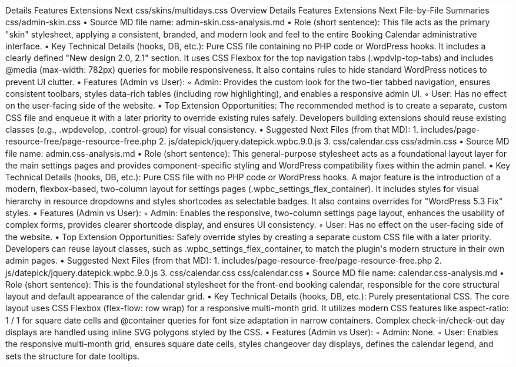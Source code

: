 Details
Features
Extensions
Next
css/skins/multidays.css
Overview
Details
Features
Extensions
Next
File-by-File Summaries
css/admin-skin.css
• Source MD file name: admin-skin.css-analysis.md
• Role (short sentence): This file acts as the primary "skin" stylesheet, applying a consistent, branded, and modern look and feel to the entire Booking Calendar administrative interface.
• Key Technical Details (hooks, DB, etc.): Pure CSS file containing no PHP code or WordPress hooks. It includes a clearly defined "New design 2.0, 2.1" section. It uses CSS Flexbox for the top navigation tabs (.wpdvlp-top-tabs) and includes @media (max-width: 782px) queries for mobile responsiveness. It also contains rules to hide standard WordPress notices to prevent UI clutter.
• Features (Admin vs User):
    ◦ Admin: Provides the custom look for the two-tier tabbed navigation, ensures consistent toolbars, styles data-rich tables (including row highlighting), and enables a responsive admin UI.
    ◦ User: Has no effect on the user-facing side of the website.
• Top Extension Opportunities: The recommended method is to create a separate, custom CSS file and enqueue it with a later priority to override existing rules safely. Developers building extensions should reuse existing classes (e.g., .wpdevelop, .control-group) for visual consistency.
• Suggested Next Files (from that MD):
    1. includes/page-resource-free/page-resource-free.php
    2. js/datepick/jquery.datepick.wpbc.9.0.js
    3. css/calendar.css
css/admin.css
• Source MD file name: admin.css-analysis.md
• Role (short sentence): This general-purpose stylesheet acts as a foundational layout layer for the main settings pages and provides component-specific styling and WordPress compatibility fixes within the admin panel.
• Key Technical Details (hooks, DB, etc.): Pure CSS file with no PHP code or WordPress hooks. A major feature is the introduction of a modern, flexbox-based, two-column layout for settings pages (.wpbc_settings_flex_container). It includes styles for visual hierarchy in resource dropdowns and styles shortcodes as selectable badges. It also contains overrides for "WordPress 5.3 Fix" styles.
• Features (Admin vs User):
    ◦ Admin: Enables the responsive, two-column settings page layout, enhances the usability of complex forms, provides clearer shortcode display, and ensures UI consistency.
    ◦ User: Has no effect on the user-facing side of the website.
• Top Extension Opportunities: Safely override styles by creating a separate custom CSS file with a later priority. Developers can reuse layout classes, such as .wpbc_settings_flex_container, to match the plugin's modern structure in their own admin pages.
• Suggested Next Files (from that MD):
    1. includes/page-resource-free/page-resource-free.php
    2. js/datepick/jquery.datepick.wpbc.9.0.js
    3. css/calendar.css
css/calendar.css
• Source MD file name: calendar.css-analysis.md
• Role (short sentence): This is the foundational stylesheet for the front-end booking calendar, responsible for the core structural layout and default appearance of the calendar grid.
• Key Technical Details (hooks, DB, etc.): Purely presentational CSS. The core layout uses CSS Flexbox (flex-flow: row wrap) for a responsive multi-month grid. It utilizes modern CSS features like aspect-ratio: 1 / 1 for square date cells and @container queries for font size adaptation in narrow containers. Complex check-in/check-out day displays are handled using inline SVG polygons styled by the CSS.
• Features (Admin vs User):
    ◦ Admin: None.
    ◦ User: Enables the responsive multi-month grid, ensures square date cells, styles changeover day displays, defines the calendar legend, and sets the structure for date tooltips.